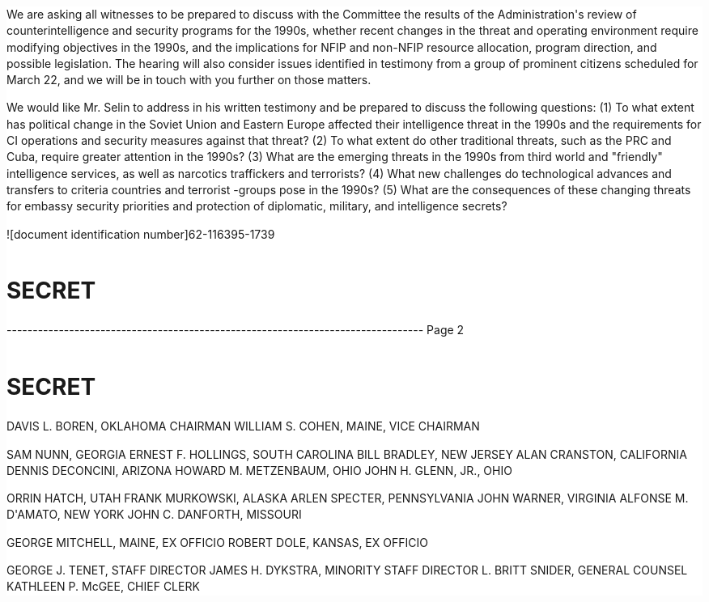 We are asking all witnesses to be prepared to discuss with the Committee the results of the Administration's review of counterintelligence and security programs for the 1990s, whether recent changes in the threat and operating environment require modifying objectives in the 1990s, and the implications for NFIP and non-NFIP resource allocation, program direction, and possible legislation. The hearing will also consider issues identified in testimony from a group of prominent citizens scheduled for March 22, and we will be in touch with you further on those matters.

We would like Mr. Selin to address in his written testimony and be prepared to discuss the following questions:
(1) To what extent has political change in the Soviet Union and Eastern Europe affected their intelligence threat in the 1990s and the requirements for CI operations and security measures against that threat? (2) To what extent do other traditional threats, such as the PRC and Cuba, require greater attention in the 1990s? (3) What are the emerging threats in the 1990s from third world and "friendly" intelligence services, as well as narcotics traffickers and terrorists? (4) What new challenges do technological advances and transfers to criteria countries and terrorist -groups pose in the 1990s? (5) What are the consequences of these changing threats for embassy security priorities and protection of diplomatic, military, and intelligence secrets?

![document identification number]62-116395-1739

# SECRET


-------------------------------------------------------------------------------- Page 2

# SECRET

DAVIS L. BOREN, OKLAHOMA CHAIRMAN
WILLIAM S. COHEN, MAINE, VICE CHAIRMAN

SAM NUNN, GEORGIA
ERNEST F. HOLLINGS, SOUTH CAROLINA
BILL BRADLEY, NEW JERSEY
ALAN CRANSTON, CALIFORNIA
DENNIS DECONCINI, ARIZONA
HOWARD M. METZENBAUM, OHIO
JOHN H. GLENN, JR., OHIO

ORRIN HATCH, UTAH
FRANK MURKOWSKI, ALASKA
ARLEN SPECTER, PENNSYLVANIA
JOHN WARNER, VIRGINIA
ALFONSE M. D'AMATO, NEW YORK
JOHN C. DANFORTH, MISSOURI

GEORGE MITCHELL, MAINE, EX OFFICIO
ROBERT DOLE, KANSAS, EX OFFICIO

GEORGE J. TENET, STAFF DIRECTOR
JAMES H. DYKSTRA, MINORITY STAFF DIRECTOR
L. BRITT SNIDER, GENERAL COUNSEL
KATHLEEN P. McGEE, CHIEF CLERK
